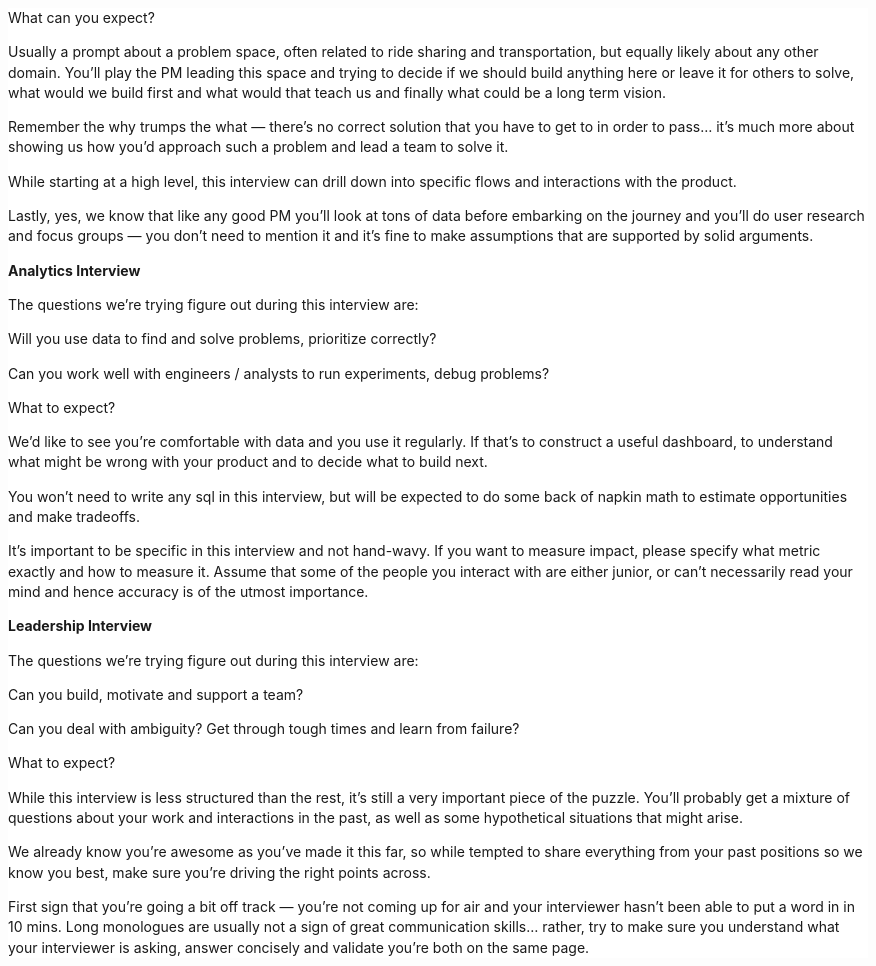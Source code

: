 What can you expect?

Usually a prompt about a problem space, often related to ride sharing and transportation, but equally likely about any other domain.
You’ll play the PM leading this space and trying to decide if we should build anything here or leave it for others to solve, what would we build first and what would that teach us and finally what could be a long term vision.

Remember the why trumps the what — there’s no correct solution that you have to get to in order to pass… it’s much more about showing us how you’d approach such a problem and lead a team to solve it.

While starting at a high level, this interview can drill down into specific flows and interactions with the product.

Lastly, yes, we know that like any good PM you’ll look at tons of data before embarking on the journey and you’ll do user research and focus groups — you don’t need to mention it and it’s fine to make assumptions that are supported by solid arguments.

**Analytics Interview**

The questions we’re trying figure out during this interview are:

Will you use data to find and solve problems, prioritize correctly?

Can you work well with engineers / analysts to run experiments, debug problems?

What to expect?

We’d like to see you’re comfortable with data and you use it regularly. If that’s to construct a useful dashboard, to understand what might be wrong with your product and to decide what to build next.

You won’t need to write any sql in this interview, but will be expected to do some back of napkin math to estimate opportunities and make tradeoffs.

It’s important to be specific in this interview and not hand-wavy. If you want to measure impact, please specify what metric exactly and how to measure it. Assume that some of the people you interact with are either junior, or can’t necessarily read your mind and hence accuracy is of the utmost importance.

**Leadership Interview**

The questions we’re trying figure out during this interview are:

Can you build, motivate and support a team?

Can you deal with ambiguity? Get through tough times and learn from failure?

What to expect?

While this interview is less structured than the rest, it’s still a very important piece of the puzzle. You’ll probably get a mixture of questions about your work and interactions in the past, as well as some hypothetical situations that might arise.

We already know you’re awesome as you’ve made it this far, so while tempted to share everything from your past positions so we know you best, make sure you’re driving the right points across.

First sign that you’re going a bit off track — you’re not coming up for air and your interviewer hasn’t been able to put a word in in 10 mins. Long monologues are usually not a sign of great communication skills… rather, try to make sure you understand what your interviewer is asking, answer concisely and validate you’re both on the same page.
